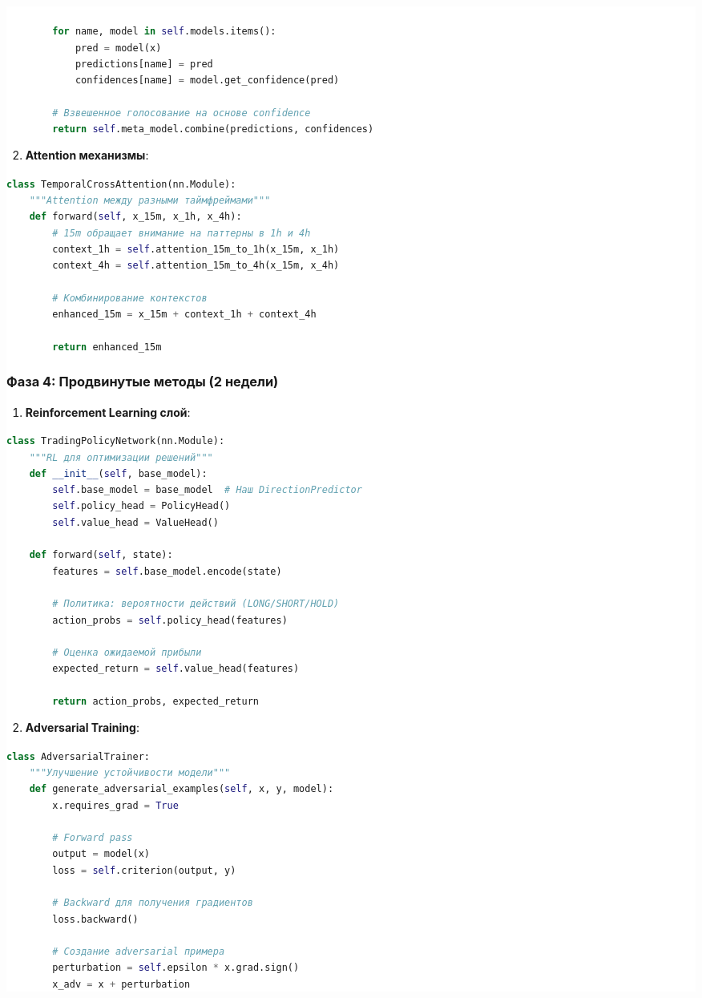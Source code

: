 ```python
        
        for name, model in self.models.items():
            pred = model(x)
            predictions[name] = pred
            confidences[name] = model.get_confidence(pred)
        
        # Взвешенное голосование на основе confidence
        return self.meta_model.combine(predictions, confidences)
```

2. **Attention механизмы**:
```python
class TemporalCrossAttention(nn.Module):
    """Attention между разными таймфреймами"""
    def forward(self, x_15m, x_1h, x_4h):
        # 15m обращает внимание на паттерны в 1h и 4h
        context_1h = self.attention_15m_to_1h(x_15m, x_1h)
        context_4h = self.attention_15m_to_4h(x_15m, x_4h)
        
        # Комбинирование контекстов
        enhanced_15m = x_15m + context_1h + context_4h
        
        return enhanced_15m
```

### Фаза 4: Продвинутые методы (2 недели)

1. **Reinforcement Learning слой**:
```python
class TradingPolicyNetwork(nn.Module):
    """RL для оптимизации решений"""
    def __init__(self, base_model):
        self.base_model = base_model  # Наш DirectionPredictor
        self.policy_head = PolicyHead()
        self.value_head = ValueHead()
    
    def forward(self, state):
        features = self.base_model.encode(state)
        
        # Политика: вероятности действий (LONG/SHORT/HOLD)
        action_probs = self.policy_head(features)
        
        # Оценка ожидаемой прибыли
        expected_return = self.value_head(features)
        
        return action_probs, expected_return
```

2. **Adversarial Training**:
```python
class AdversarialTrainer:
    """Улучшение устойчивости модели"""
    def generate_adversarial_examples(self, x, y, model):
        x.requires_grad = True
        
        # Forward pass
        output = model(x)
        loss = self.criterion(output, y)
        
        # Backward для получения градиентов
        loss.backward()
        
        # Создание adversarial примера
        perturbation = self.epsilon * x.grad.sign()
        x_adv = x + perturbation
```